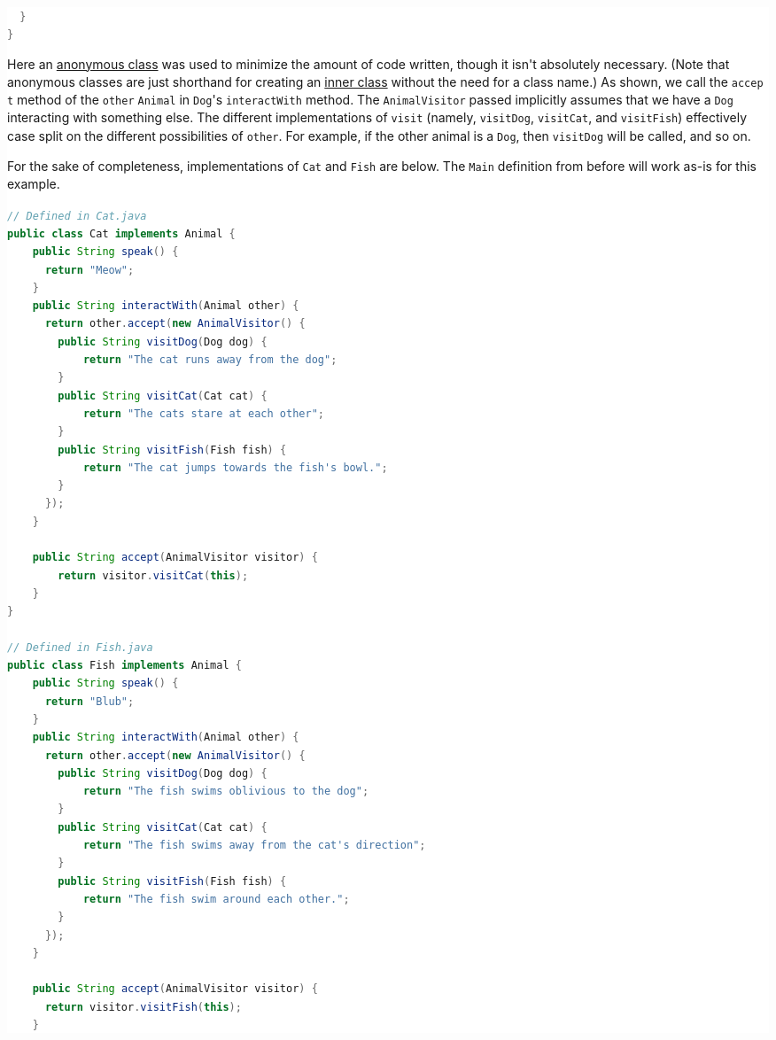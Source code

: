 ```java
  }
}
```

Here an [anonymous class](https://docs.oracle.com/javase/tutorial/java/javaOO/anonymousclasses.html) was used to minimize the amount of code written, though it isn't absolutely necessary.
(Note that anonymous classes are just shorthand for creating an [inner class](https://docs.oracle.com/javase/tutorial/java/javaOO/innerclasses.html) without the need for a class name.)
As shown, we call the `accept` method of the `other` `Animal` in `Dog`'s `interactWith` method.
The `AnimalVisitor` passed implicitly assumes that we have a `Dog` interacting with something else.
The different implementations of `visit` (namely, `visitDog`, `visitCat`, and `visitFish`) effectively case split on the different possibilities of `other`.
For example, if the other animal is a `Dog`, then `visitDog` will be called, and so on.

For the sake of completeness, implementations of `Cat` and `Fish` are below.
The `Main` definition from before will work as-is for this example.

```java
// Defined in Cat.java
public class Cat implements Animal {
    public String speak() {
      return "Meow";
    }
    public String interactWith(Animal other) {
	  return other.accept(new AnimalVisitor() {
		public String visitDog(Dog dog) {
		    return "The cat runs away from the dog";
		}
		public String visitCat(Cat cat) {
		    return "The cats stare at each other";
		}
		public String visitFish(Fish fish) {
		    return "The cat jumps towards the fish's bowl.";
		}
	  });
    }

    public String accept(AnimalVisitor visitor) {
	    return visitor.visitCat(this);
    }
}

// Defined in Fish.java
public class Fish implements Animal {
    public String speak() {
	  return "Blub";
    }
    public String interactWith(Animal other) {
	  return other.accept(new AnimalVisitor() {
		public String visitDog(Dog dog) {
		    return "The fish swims oblivious to the dog";
		}
		public String visitCat(Cat cat) {
		    return "The fish swims away from the cat's direction";
		}
		public String visitFish(Fish fish) {
		    return "The fish swim around each other.";
		}
	  });
    }

    public String accept(AnimalVisitor visitor) {
	  return visitor.visitFish(this);
    }
```